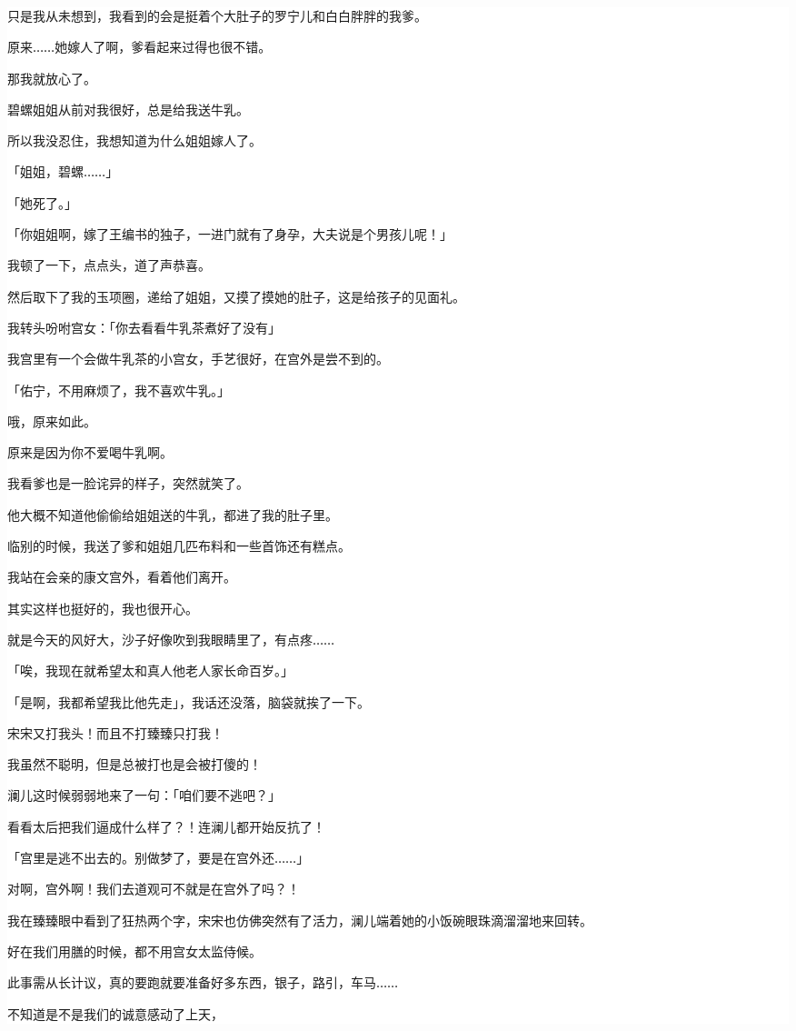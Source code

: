 只是我从未想到，我看到的会是挺着个大肚子的罗宁儿和白白胖胖的我爹。

原来……她嫁人了啊，爹看起来过得也很不错。

那我就放心了。

碧螺姐姐从前对我很好，总是给我送牛乳。

所以我没忍住，我想知道为什么姐姐嫁人了。

「姐姐，碧螺……」

「她死了。」

「你姐姐啊，嫁了王编书的独子，一进门就有了身孕，大夫说是个男孩儿呢！」

我顿了一下，点点头，道了声恭喜。

然后取下了我的玉项圈，递给了姐姐，又摸了摸她的肚子，这是给孩子的见面礼。

我转头吩咐宫女：「你去看看牛乳茶煮好了没有」

我宫里有一个会做牛乳茶的小宫女，手艺很好，在宫外是尝不到的。

「佑宁，不用麻烦了，我不喜欢牛乳。」

哦，原来如此。

原来是因为你不爱喝牛乳啊。

我看爹也是一脸诧异的样子，突然就笑了。

他大概不知道他偷偷给姐姐送的牛乳，都进了我的肚子里。

临别的时候，我送了爹和姐姐几匹布料和一些首饰还有糕点。

我站在会亲的康文宫外，看着他们离开。

其实这样也挺好的，我也很开心。

就是今天的风好大，沙子好像吹到我眼睛里了，有点疼……

「唉，我现在就希望太和真人他老人家长命百岁。」

「是啊，我都希望我比他先走」，我话还没落，脑袋就挨了一下。

宋宋又打我头！而且不打臻臻只打我！

我虽然不聪明，但是总被打也是会被打傻的！

澜儿这时候弱弱地来了一句：「咱们要不逃吧？」

看看太后把我们逼成什么样了？！连澜儿都开始反抗了！

「宫里是逃不出去的。别做梦了，要是在宫外还……」

对啊，宫外啊！我们去道观可不就是在宫外了吗？！

我在臻臻眼中看到了狂热两个字，宋宋也仿佛突然有了活力，澜儿端着她的小饭碗眼珠滴溜溜地来回转。

好在我们用膳的时候，都不用宫女太监侍候。

此事需从长计议，真的要跑就要准备好多东西，银子，路引，车马……

不知道是不是我们的诚意感动了上天，
